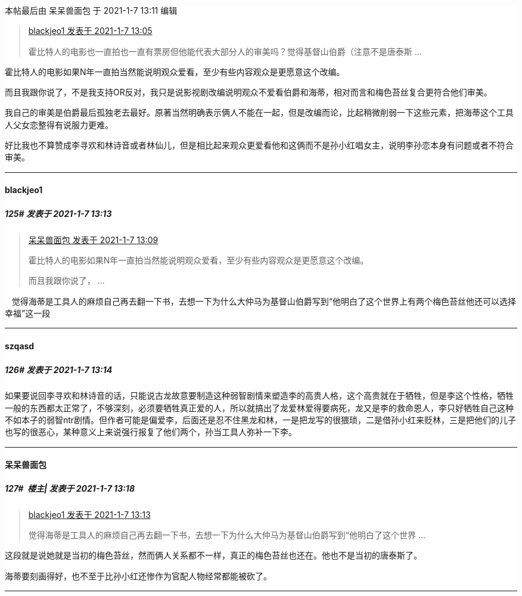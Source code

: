  本帖最后由 呆呆兽面包 于 2021-1-7 13:11 编辑 
<blockquote><a href="httphttps://bbs.saraba1st.com/2b/forum.php?mod=redirect&amp;goto=findpost&amp;pid=49964892&amp;ptid=1981616" target="_blank">blackjeo1 发表于 2021-1-7 13:05</a>

霍比特人的电影也一直拍也一直有票房但他能代表大部分人的审美吗？觉得基督山伯爵（注意不是唐泰斯 ...</blockquote>
霍比特人的电影如果N年一直拍当然能说明观众爱看，至少有些内容观众是更愿意这个改编。


而且我跟你说了，不是我支持OR反对，我只是说影视剧改编说明观众不爱看伯爵和海蒂，相对而言和梅色苔丝复合更符合他们审美。


我自己的审美是伯爵最后孤独老去最好。原著当然明确表示俩人不能在一起，但是改编而论，比起稍微削弱一下这些元素，把海蒂这个工具人父女恋整得有说服力更难。


好比我也不算赞成李寻欢和林诗音或者林仙儿，但是相比起来观众更爱看他和这俩而不是孙小红唱女主，说明李孙恋本身有问题或者不符合审美。


-----

####  blackjeo1  
##### 125#       发表于 2021-1-7 13:13


<blockquote><a href="httphttps://bbs.saraba1st.com/2b/forum.php?mod=redirect&amp;goto=findpost&amp;pid=49964953&amp;ptid=1981616" target="_blank">呆呆兽面包 发表于 2021-1-7 13:09</a>

霍比特人的电影如果N年一直拍当然能说明观众爱看，至少有些内容观众是更愿意这个改编。


而且我跟你说了， ...</blockquote>
   觉得海蒂是工具人的麻烦自己再去翻一下书，去想一下为什么大仲马为基督山伯爵写到“他明白了这个世界上有两个梅色苔丝他还可以选择幸福”这一段


-----

####  szqasd  
##### 126#       发表于 2021-1-7 13:14


如果要说回李寻欢和林诗音的话，只能说古龙故意要制造这种弱智剧情来塑造李的高贵人格，这个高贵就在于牺牲，但是李这个性格，牺牲一般的东西都太正常了，不够深刻，必须要牺牲真正爱的人，所以就搞出了龙爱林爱得要病死，龙又是李的救命恩人，李只好牺牲自己这种不如本子的弱智ntr剧情。但作者可能是偏爱李，后面还是忍不住黑龙和林，一是把龙写的很猥琐，二是借孙小红来贬林，三是把他们的儿子也写的很恶心，某种意义上来说强行报复了他们两个，孙当工具人弥补一下李。


-----

####  呆呆兽面包  
##### 127#         楼主| 发表于 2021-1-7 13:18


<blockquote><a href="httphttps://bbs.saraba1st.com/2b/forum.php?mod=redirect&amp;goto=findpost&amp;pid=49965007&amp;ptid=1981616" target="_blank">blackjeo1 发表于 2021-1-7 13:13</a>

觉得海蒂是工具人的麻烦自己再去翻一下书，去想一下为什么大仲马为基督山伯爵写到“他明白了这个世界 ...</blockquote>
这段就是说她就是当初的梅色苔丝，然而俩人关系都不一样，真正的梅色苔丝也还在。他也不是当初的唐泰斯了。


海蒂要刻画得好，也不至于比孙小红还惨作为官配人物经常都能被砍了。


-----
